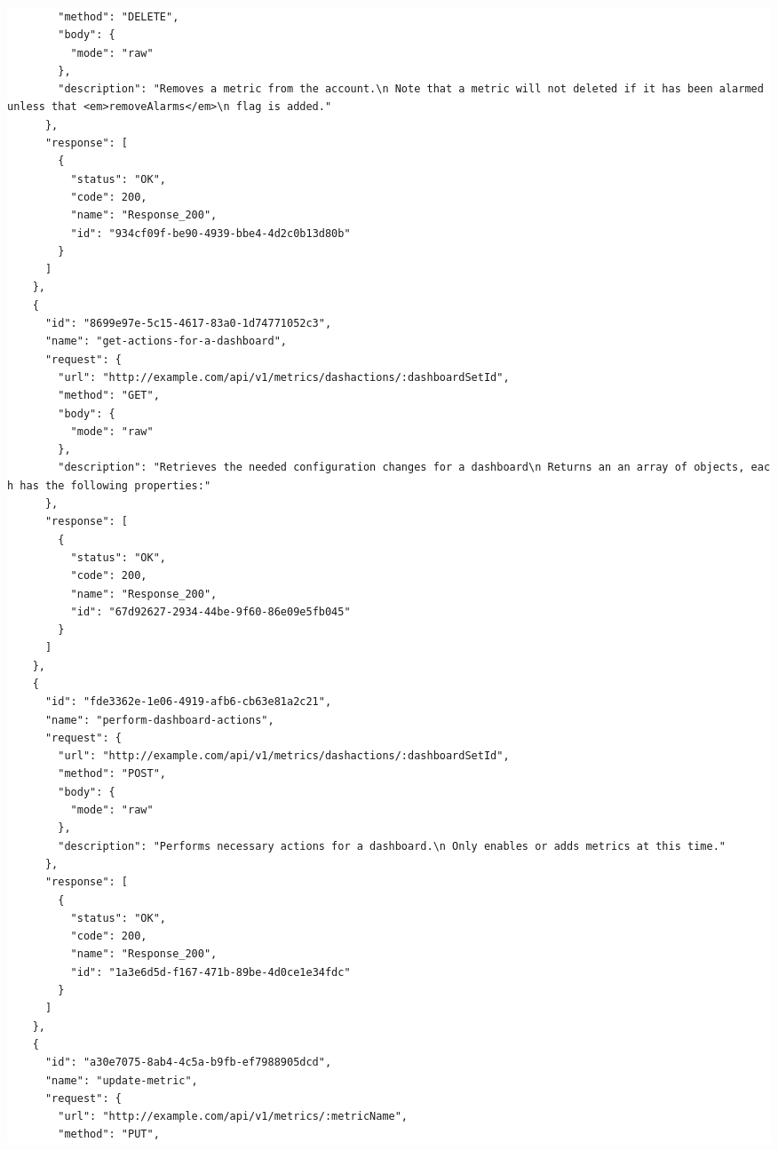             "method": "DELETE",
            "body": {
              "mode": "raw"
            },
            "description": "Removes a metric from the account.\n Note that a metric will not deleted if it has been alarmed unless that <em>removeAlarms</em>\n flag is added."
          },
          "response": [
            {
              "status": "OK",
              "code": 200,
              "name": "Response_200",
              "id": "934cf09f-be90-4939-bbe4-4d2c0b13d80b"
            }
          ]
        },
        {
          "id": "8699e97e-5c15-4617-83a0-1d74771052c3",
          "name": "get-actions-for-a-dashboard",
          "request": {
            "url": "http://example.com/api/v1/metrics/dashactions/:dashboardSetId",
            "method": "GET",
            "body": {
              "mode": "raw"
            },
            "description": "Retrieves the needed configuration changes for a dashboard\n Returns an an array of objects, each has the following properties:"
          },
          "response": [
            {
              "status": "OK",
              "code": 200,
              "name": "Response_200",
              "id": "67d92627-2934-44be-9f60-86e09e5fb045"
            }
          ]
        },
        {
          "id": "fde3362e-1e06-4919-afb6-cb63e81a2c21",
          "name": "perform-dashboard-actions",
          "request": {
            "url": "http://example.com/api/v1/metrics/dashactions/:dashboardSetId",
            "method": "POST",
            "body": {
              "mode": "raw"
            },
            "description": "Performs necessary actions for a dashboard.\n Only enables or adds metrics at this time."
          },
          "response": [
            {
              "status": "OK",
              "code": 200,
              "name": "Response_200",
              "id": "1a3e6d5d-f167-471b-89be-4d0ce1e34fdc"
            }
          ]
        },
        {
          "id": "a30e7075-8ab4-4c5a-b9fb-ef7988905dcd",
          "name": "update-metric",
          "request": {
            "url": "http://example.com/api/v1/metrics/:metricName",
            "method": "PUT",